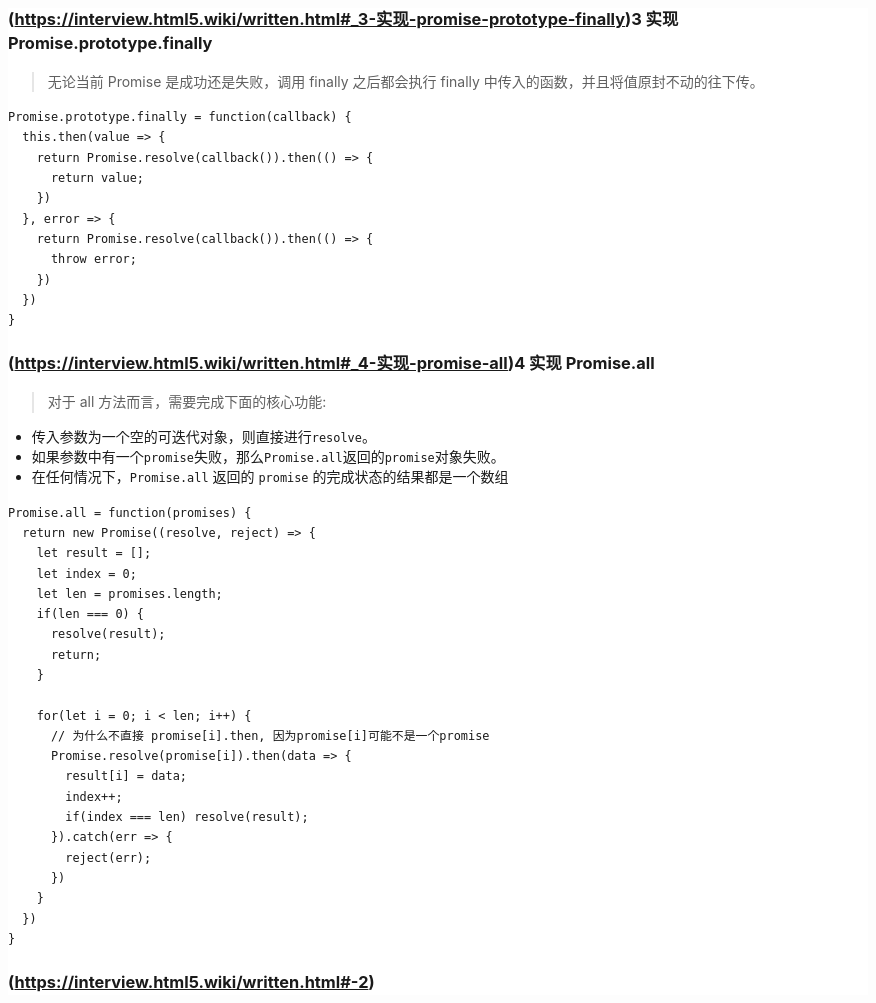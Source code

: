 ### (https://interview.html5.wiki/written.html#_3-实现-promise-prototype-finally)3 实现 Promise.prototype.finally

> 无论当前 Promise 是成功还是失败，调用 finally 之后都会执行 finally 中传入的函数，并且将值原封不动的往下传。

```text
Promise.prototype.finally = function(callback) {
  this.then(value => {
    return Promise.resolve(callback()).then(() => {
      return value;
    })
  }, error => {
    return Promise.resolve(callback()).then(() => {
      throw error;
    })
  })
}
```

### (https://interview.html5.wiki/written.html#_4-实现-promise-all)4 实现 Promise.all

> 对于 all 方法而言，需要完成下面的核心功能:

- 传入参数为一个空的可迭代对象，则直接进行`resolve`。
- 如果参数中有一个`promise`失败，那么`Promise.all`返回的`promise`对象失败。
- 在任何情况下，`Promise.all` 返回的 `promise` 的完成状态的结果都是一个数组

```text
Promise.all = function(promises) {
  return new Promise((resolve, reject) => {
    let result = [];
    let index = 0;
    let len = promises.length;
    if(len === 0) {
      resolve(result);
      return;
    }

    for(let i = 0; i < len; i++) {
      // 为什么不直接 promise[i].then, 因为promise[i]可能不是一个promise
      Promise.resolve(promise[i]).then(data => {
        result[i] = data;
        index++;
        if(index === len) resolve(result);
      }).catch(err => {
        reject(err);
      })
    }
  })
}
```

### (https://interview.html5.wiki/written.html#-2)
